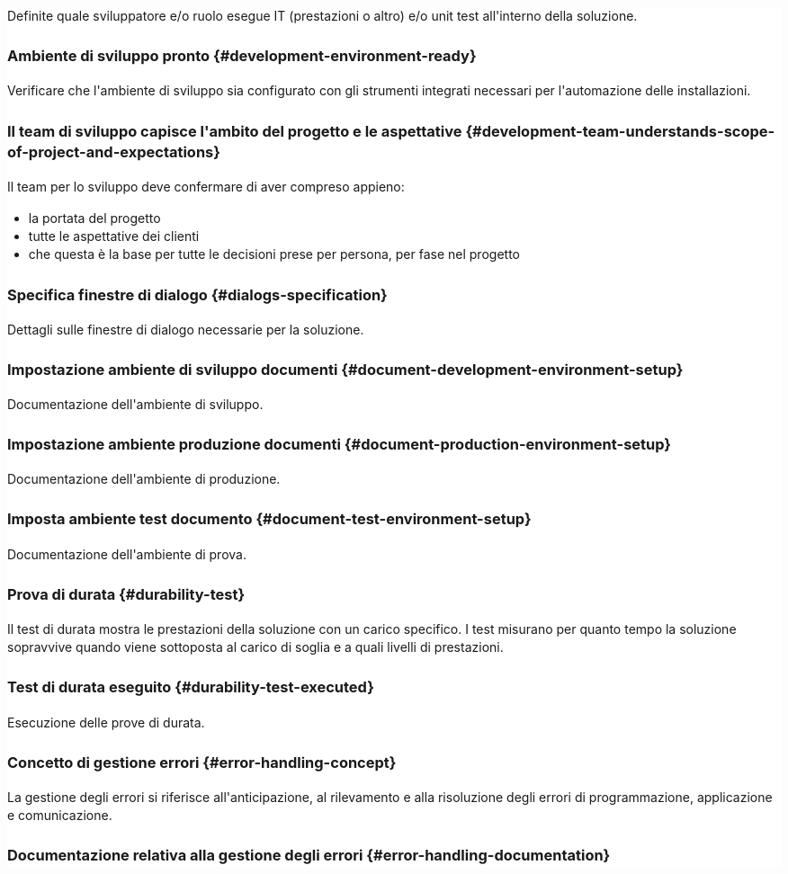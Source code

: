 Definite quale sviluppatore e/o ruolo esegue IT (prestazioni o altro) e/o unit test all&#39;interno della soluzione.

### Ambiente di sviluppo pronto {#development-environment-ready}

Verificare che l&#39;ambiente di sviluppo sia configurato con gli strumenti integrati necessari per l&#39;automazione delle installazioni.

### Il team di sviluppo capisce l&#39;ambito del progetto e le aspettative {#development-team-understands-scope-of-project-and-expectations}

Il team per lo sviluppo deve confermare di aver compreso appieno:

* la portata del progetto
* tutte le aspettative dei clienti
* che questa è la base per tutte le decisioni prese per persona, per fase nel progetto

### Specifica finestre di dialogo {#dialogs-specification}

Dettagli sulle finestre di dialogo necessarie per la soluzione.

### Impostazione ambiente di sviluppo documenti {#document-development-environment-setup}

Documentazione dell&#39;ambiente di sviluppo.

### Impostazione ambiente produzione documenti {#document-production-environment-setup}

Documentazione dell&#39;ambiente di produzione.

### Imposta ambiente test documento {#document-test-environment-setup}

Documentazione dell&#39;ambiente di prova.

### Prova di durata {#durability-test}

Il test di durata mostra le prestazioni della soluzione con un carico specifico. I test misurano per quanto tempo la soluzione sopravvive quando viene sottoposta al carico di soglia e a quali livelli di prestazioni.

### Test di durata eseguito {#durability-test-executed}

Esecuzione delle prove di durata.

### Concetto di gestione errori {#error-handling-concept}

La gestione degli errori si riferisce all&#39;anticipazione, al rilevamento e alla risoluzione degli errori di programmazione, applicazione e comunicazione.

### Documentazione relativa alla gestione degli errori {#error-handling-documentation}
